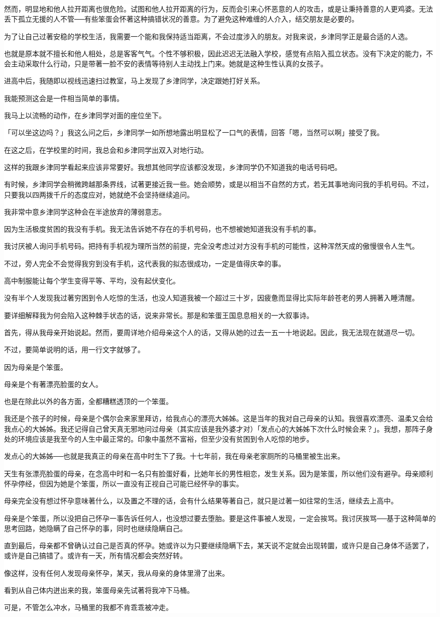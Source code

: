 然而，明显地和他人拉开距离也很危险。试图和他人拉开距离的行为，反而会引来心怀恶意的人的攻击，或是让秉持善意的人更鸡婆。无法丢下孤立无援的人不管──有些笨蛋会怀著这种搞错状况的善意。为了避免这种难缠的人介入，结交朋友是必要的。

为了让自己过著安稳的学校生活，我需要一个能和我保持适当距离，不会过度涉入的朋友。对我来说，乡津同学正是最合适的人选。

也就是原本就不擅长和他人相处，总是客客气气。个性不够积极，因此迟迟无法融入学校，感觉有点陷入孤立状态。没有下决定的能力，不会主动采取什么行动，只是带著一脸不安的表情等待别人主动找上门来。她就是这种生性认真的女孩子。

进高中后，我随即以视线迅速扫过教室，马上发现了乡津同学，决定跟她打好关系。

我能预测这会是一件相当简单的事情。

我马上以流畅的动作，在乡津同学对面的座位坐下。

「可以坐这边吗？」我这么问之后，乡津同学一如所想地露出明显松了一口气的表情，回答「嗯，当然可以啊」接受了我。

在这之后，在学校里的时间，我总会和乡津同学出双入对地行动。

这样的我跟乡津同学看起来应该非常要好。我想其他同学应该都没发现，乡津同学仍不知道我的电话号码吧。

有时候，乡津同学会稍微跨越那条界线，试著更接近我一些。她会顺势，或是以相当不自然的方式，若无其事地询问我的手机号码。不过，只要我以四两拨千斤的态度应对，她就绝不会坚持继续追问。

我非常中意乡津同学这种会在半途放弃的薄弱意志。

因为生活极度贫困的我没有手机。我无法告诉她不存在的手机号码，也不想被她知道我没有手机的事。

我讨厌被人询问手机号码。把持有手机视为理所当然的前提，完全没考虑过对方没有手机的可能性，这种浑然天成的傲慢很令人生气。

不过，旁人完全不会觉得我穷到没有手机，这代表我的拟态很成功，一定是值得庆幸的事。

高中制服能让每个学生变得平等、平均，没有起伏变化。

没有半个人发现我过著穷困到令人吃惊的生活，也没人知道我被一个超过三十岁，因疲惫而显得比实际年龄苍老的男人拥著入睡清醒。

要详细解释我为何会陷入这种棘手状态的话，说来非常长。那是和笨蛋王国息息相关的一大叙事诗。

首先，得从我母亲开始说起。然而，要周详地介绍母亲这个人的话，又得从她的过去一五一十地说起。因此，我无法现在就道尽一切。

不过，要简单说明的话，用一行文字就够了。

因为母亲是个笨蛋。

母亲是个有著漂亮脸蛋的女人。

也是在除此以外的各方面，全都糟糕透顶的一个笨蛋。

我还是个孩子的时候，母亲是个偶尔会来家里拜访，给我点心的漂亮大姊姊。这是当年的我对自己母亲的认知。我很喜欢漂亮、温柔又会给我点心的大姊姊。我还记得自己曾天真无邪地问过母亲（其实应该是我外婆才对）「发点心的大姊姊下次什么时候会来？」。我想，那阵子身处的环境应该是我至今的人生中最正常的。印象中虽然不富裕，但至少没有贫困到令人吃惊的地步。

发点心的大姊姊──也就是我真正的母亲在高中时生下了我。十七年前，我在母亲老家厕所的马桶里被生出来。

天生有张漂亮脸蛋的母亲，在念高中时和一名只有脸蛋好看，比她年长的男性相恋，发生关系。因为是笨蛋，所以他们没有避孕。母亲顺利怀孕停经，但因为她是个笨蛋，所以一直没有正视自己可能已经怀孕的事实。

母亲完全没有想过怀孕意味著什么，以及置之不理的话，会有什么结果等著自己，就只是过著一如往常的生活，继续去上高中。

母亲是个笨蛋，所以没把自己怀孕一事告诉任何人，也没想过要去堕胎。要是这件事被人发现，一定会挨骂。我讨厌挨骂──基于这种简单的思考回路，她隐瞒了自己怀孕的事，同时也继续隐瞒自己。

直到最后，母亲都不曾确认过自己是否真的怀孕。她或许以为只要继续隐瞒下去，某天说不定就会出现转圜，或许只是自己身体不适罢了，或许是自己搞错了。或许有一天，所有情况都会突然好转。

像这样，没有任何人发现母亲怀孕，某天，我从母亲的身体里滑了出来。

看到从自己体内迸出来的我，笨蛋母亲先试著将我冲下马桶。

可是，不管怎么冲水，马桶里的我都不肯乖乖被冲走。
